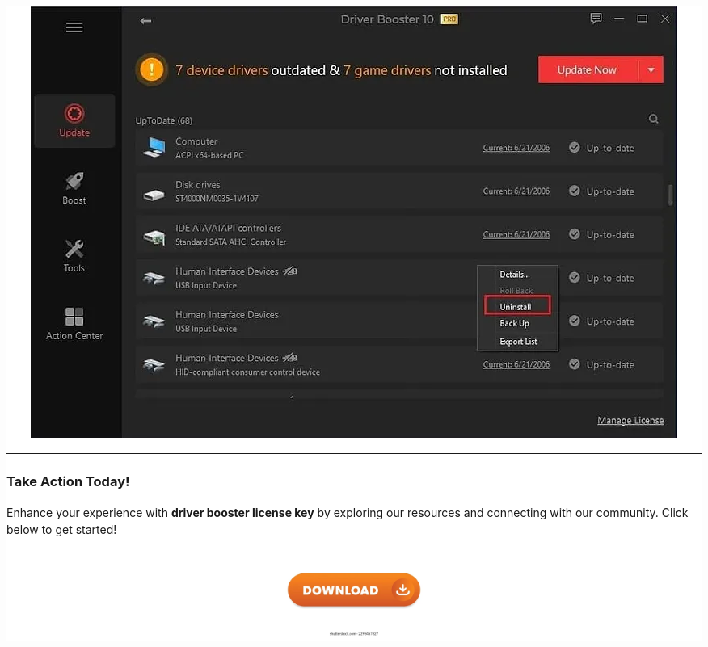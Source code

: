 <div align='center'>

<img src='assets/images/software/images/Driver Booster/5.webp' alt='Images' width='800'/>

</div>

---

### Take Action Today!
Enhance your experience with **driver booster license key** by exploring our resources and connecting with our community. Click below to get started!

<div align='center'>

<a href='https://toupledos.xyz?store=driver-booster'><img src='assets/images/software/images/buttons/5.webp' alt='Download' width='200'/></a>

</div>